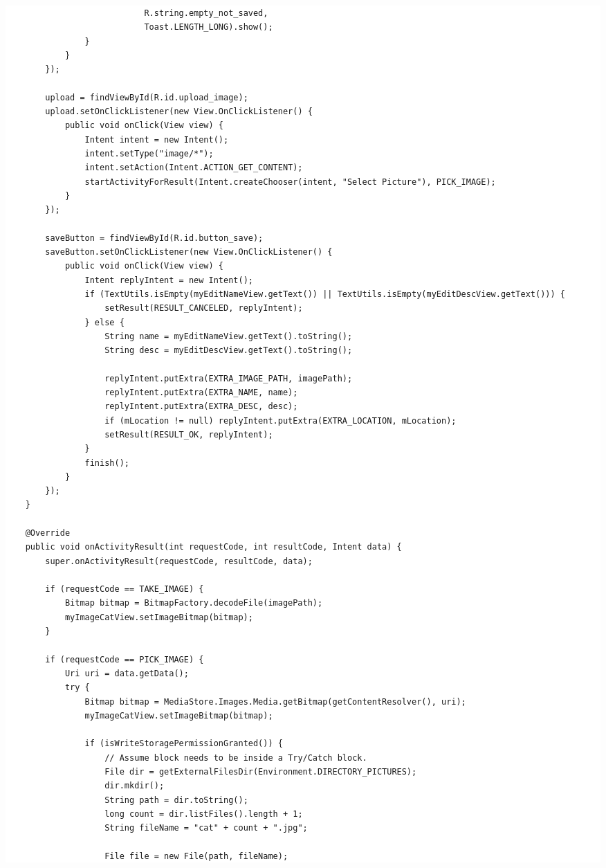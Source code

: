 ```
                            R.string.empty_not_saved,
                            Toast.LENGTH_LONG).show();
                }
            }
        });

        upload = findViewById(R.id.upload_image);
        upload.setOnClickListener(new View.OnClickListener() {
            public void onClick(View view) {
                Intent intent = new Intent();
                intent.setType("image/*");
                intent.setAction(Intent.ACTION_GET_CONTENT);
                startActivityForResult(Intent.createChooser(intent, "Select Picture"), PICK_IMAGE);
            }
        });

        saveButton = findViewById(R.id.button_save);
        saveButton.setOnClickListener(new View.OnClickListener() {
            public void onClick(View view) {
                Intent replyIntent = new Intent();
                if (TextUtils.isEmpty(myEditNameView.getText()) || TextUtils.isEmpty(myEditDescView.getText())) {
                    setResult(RESULT_CANCELED, replyIntent);
                } else {
                    String name = myEditNameView.getText().toString();
                    String desc = myEditDescView.getText().toString();

                    replyIntent.putExtra(EXTRA_IMAGE_PATH, imagePath);
                    replyIntent.putExtra(EXTRA_NAME, name);
                    replyIntent.putExtra(EXTRA_DESC, desc);
                    if (mLocation != null) replyIntent.putExtra(EXTRA_LOCATION, mLocation);
                    setResult(RESULT_OK, replyIntent);
                }
                finish();
            }
        });
    }

    @Override
    public void onActivityResult(int requestCode, int resultCode, Intent data) {
        super.onActivityResult(requestCode, resultCode, data);

        if (requestCode == TAKE_IMAGE) {
            Bitmap bitmap = BitmapFactory.decodeFile(imagePath);
            myImageCatView.setImageBitmap(bitmap);
        }

        if (requestCode == PICK_IMAGE) {
            Uri uri = data.getData();
            try {
                Bitmap bitmap = MediaStore.Images.Media.getBitmap(getContentResolver(), uri);
                myImageCatView.setImageBitmap(bitmap);

                if (isWriteStoragePermissionGranted()) {
                    // Assume block needs to be inside a Try/Catch block.
                    File dir = getExternalFilesDir(Environment.DIRECTORY_PICTURES);
                    dir.mkdir();
                    String path = dir.toString();
                    long count = dir.listFiles().length + 1;
                    String fileName = "cat" + count + ".jpg";

                    File file = new File(path, fileName);
```